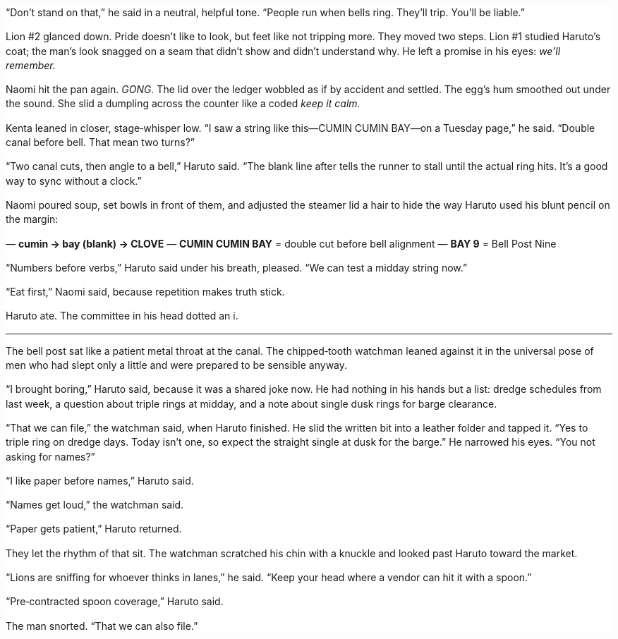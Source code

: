 “Don’t stand on that,” he said in a neutral, helpful tone. “People run when bells ring. They’ll trip. You’ll be liable.”

Lion #2 glanced down. Pride doesn’t like to look, but feet like not tripping more. They moved two steps. Lion #1 studied Haruto’s coat; the man’s look snagged on a seam that didn’t show and didn’t understand why. He left a promise in his eyes: *we’ll remember.*

Naomi hit the pan again. *GONG.* The lid over the ledger wobbled as if by accident and settled. The egg’s hum smoothed out under the sound. She slid a dumpling across the counter like a coded *keep it calm.*

Kenta leaned in closer, stage‑whisper low. “I saw a string like this—CUMIN CUMIN BAY—on a Tuesday page,” he said. “Double canal before bell. That mean two turns?”

“Two canal cuts, then angle to a bell,” Haruto said. “The blank line after tells the runner to stall until the actual ring hits. It’s a good way to sync without a clock.”

Naomi poured soup, set bowls in front of them, and adjusted the steamer lid a hair to hide the way Haruto used his blunt pencil on the margin:

— **cumin → bay (blank) → CLOVE**
— **CUMIN CUMIN BAY** = double cut before bell alignment
— **BAY 9** = Bell Post Nine

“Numbers before verbs,” Haruto said under his breath, pleased. “We can test a midday string now.”

“Eat first,” Naomi said, because repetition makes truth stick.

Haruto ate. The committee in his head dotted an i.

---

The bell post sat like a patient metal throat at the canal. The chipped‑tooth watchman leaned against it in the universal pose of men who had slept only a little and were prepared to be sensible anyway.

“I brought boring,” Haruto said, because it was a shared joke now. He had nothing in his hands but a list: dredge schedules from last week, a question about triple rings at midday, and a note about single dusk rings for barge clearance.

“That we can file,” the watchman said, when Haruto finished. He slid the written bit into a leather folder and tapped it. “Yes to triple ring on dredge days. Today isn’t one, so expect the straight single at dusk for the barge.” He narrowed his eyes. “You not asking for names?”

“I like paper before names,” Haruto said.

“Names get loud,” the watchman said.

“Paper gets patient,” Haruto returned.

They let the rhythm of that sit. The watchman scratched his chin with a knuckle and looked past Haruto toward the market.

“Lions are sniffing for whoever thinks in lanes,” he said. “Keep your head where a vendor can hit it with a spoon.”

“Pre‑contracted spoon coverage,” Haruto said.

The man snorted. “That we can also file.”
